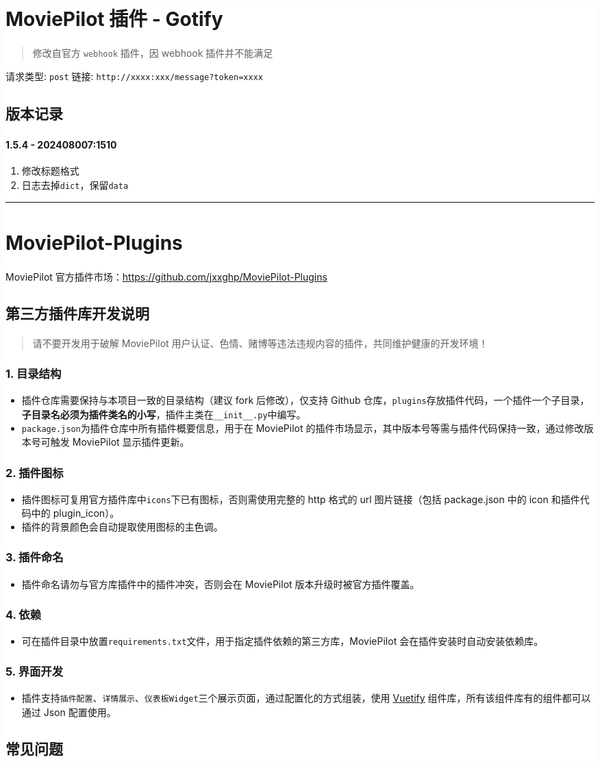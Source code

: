 # MoviePilot 插件 - Gotify

> 修改自官方 `webhook` 插件，因 webhook 插件并不能满足

请求类型: `post`
链接: `http://xxxx:xxx/message?token=xxxx`

## 版本记录

#### 1.5.4 - 202408007:1510

1. 修改标题格式
2. 日志去掉`dict`，保留`data`

---

# MoviePilot-Plugins

MoviePilot 官方插件市场：https://github.com/jxxghp/MoviePilot-Plugins

## 第三方插件库开发说明

> 请不要开发用于破解 MoviePilot 用户认证、色情、赌博等违法违规内容的插件，共同维护健康的开发环境！

### 1. 目录结构

- 插件仓库需要保持与本项目一致的目录结构（建议 fork 后修改），仅支持 Github 仓库，`plugins`存放插件代码，一个插件一个子目录，**子目录名必须为插件类名的小写**，插件主类在`__init__.py`中编写。
- `package.json`为插件仓库中所有插件概要信息，用于在 MoviePilot 的插件市场显示，其中版本号等需与插件代码保持一致，通过修改版本号可触发 MoviePilot 显示插件更新。

### 2. 插件图标

- 插件图标可复用官方插件库中`icons`下已有图标，否则需使用完整的 http 格式的 url 图片链接（包括 package.json 中的 icon 和插件代码中的 plugin_icon）。
- 插件的背景颜色会自动提取使用图标的主色调。

### 3. 插件命名

- 插件命名请勿与官方库插件中的插件冲突，否则会在 MoviePilot 版本升级时被官方插件覆盖。

### 4. 依赖

- 可在插件目录中放置`requirements.txt`文件，用于指定插件依赖的第三方库，MoviePilot 会在插件安装时自动安装依赖库。

### 5. 界面开发

- 插件支持`插件配置`、`详情展示`、`仪表板Widget`三个展示页面，通过配置化的方式组装，使用 [Vuetify](https://vuetifyjs.com/) 组件库，所有该组件库有的组件都可以通过 Json 配置使用。

## 常见问题
